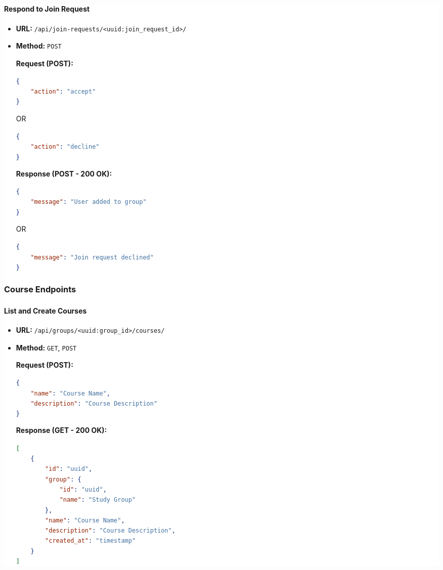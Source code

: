 #### Respond to Join Request

*   **URL:** `/api/join-requests/<uuid:join_request_id>/`
*   **Method:** `POST`

    **Request (POST):**
    ```json
    {
        "action": "accept"
    }
    ```
    OR
    ```json
    {
        "action": "decline"
    }
    ```

    **Response (POST - 200 OK):**
    ```json
    {
        "message": "User added to group"
    }
    ```
    OR
    ```json
    {
        "message": "Join request declined"
    }
    ```

### Course Endpoints

#### List and Create Courses

*   **URL:** `/api/groups/<uuid:group_id>/courses/`
*   **Method:** `GET`, `POST`

    **Request (POST):**
    ```json
    {
        "name": "Course Name",
        "description": "Course Description"
    }
    ```

    **Response (GET - 200 OK):**
    ```json
    [
        {
            "id": "uuid",
            "group": {
                "id": "uuid",
                "name": "Study Group"
            },
            "name": "Course Name",
            "description": "Course Description",
            "created_at": "timestamp"
        }
    ]
    ```
